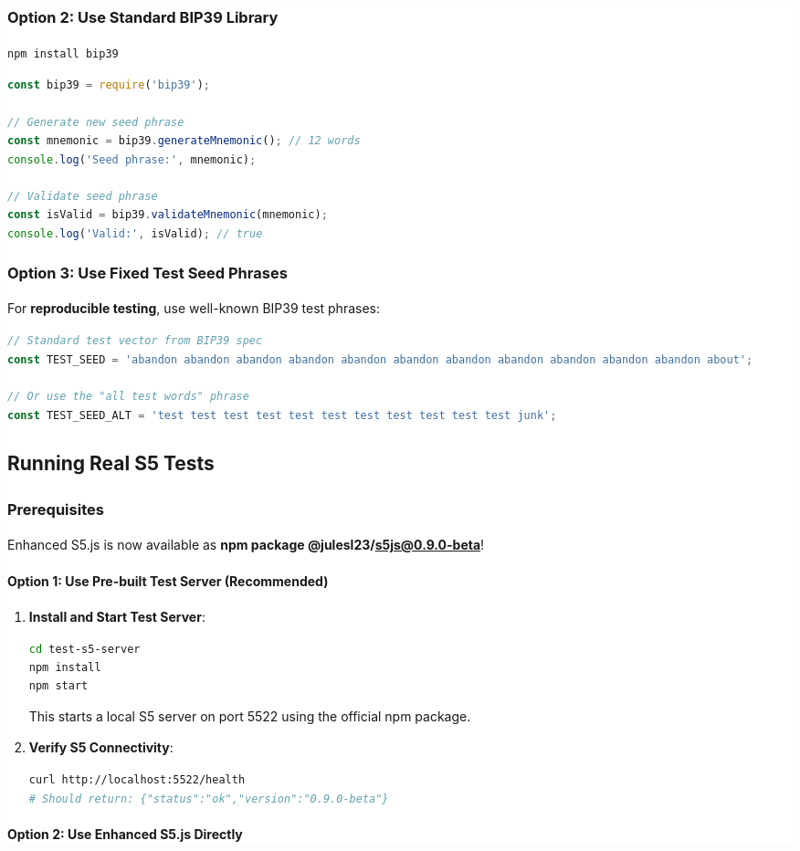 ### Option 2: Use Standard BIP39 Library

```bash
npm install bip39
```

```javascript
const bip39 = require('bip39');

// Generate new seed phrase
const mnemonic = bip39.generateMnemonic(); // 12 words
console.log('Seed phrase:', mnemonic);

// Validate seed phrase
const isValid = bip39.validateMnemonic(mnemonic);
console.log('Valid:', isValid); // true
```

### Option 3: Use Fixed Test Seed Phrases

For **reproducible testing**, use well-known BIP39 test phrases:

```javascript
// Standard test vector from BIP39 spec
const TEST_SEED = 'abandon abandon abandon abandon abandon abandon abandon abandon abandon abandon abandon about';

// Or use the "all test words" phrase
const TEST_SEED_ALT = 'test test test test test test test test test test test junk';
```

## Running Real S5 Tests

### Prerequisites

Enhanced S5.js is now available as **npm package @julesl23/s5js@0.9.0-beta**!

#### Option 1: Use Pre-built Test Server (Recommended)

1. **Install and Start Test Server**:
   ```bash
   cd test-s5-server
   npm install
   npm start
   ```

   This starts a local S5 server on port 5522 using the official npm package.

2. **Verify S5 Connectivity**:
   ```bash
   curl http://localhost:5522/health
   # Should return: {"status":"ok","version":"0.9.0-beta"}
   ```

#### Option 2: Use Enhanced S5.js Directly
